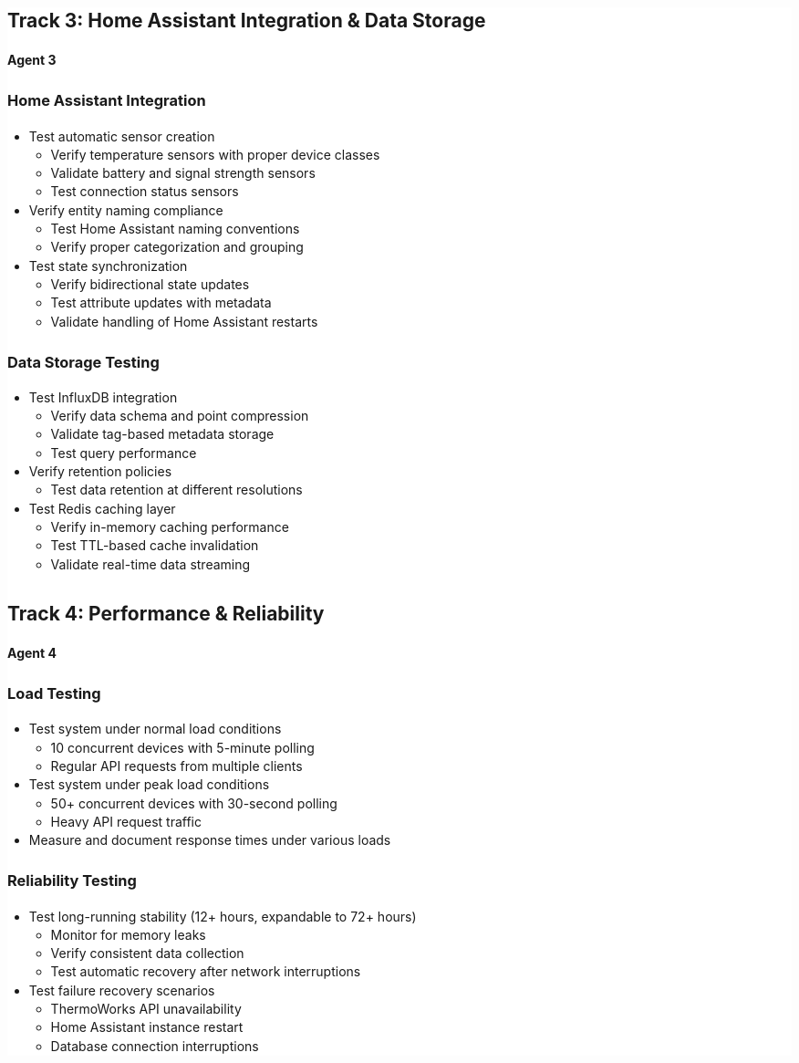 ## Track 3: Home Assistant Integration & Data Storage
**Agent 3**

### Home Assistant Integration
- Test automatic sensor creation
  - Verify temperature sensors with proper device classes
  - Validate battery and signal strength sensors
  - Test connection status sensors
- Verify entity naming compliance
  - Test Home Assistant naming conventions
  - Verify proper categorization and grouping
- Test state synchronization
  - Verify bidirectional state updates
  - Test attribute updates with metadata
  - Validate handling of Home Assistant restarts

### Data Storage Testing
- Test InfluxDB integration
  - Verify data schema and point compression
  - Validate tag-based metadata storage
  - Test query performance
- Verify retention policies
  - Test data retention at different resolutions
- Test Redis caching layer
  - Verify in-memory caching performance
  - Test TTL-based cache invalidation
  - Validate real-time data streaming

## Track 4: Performance & Reliability
**Agent 4**

### Load Testing
- Test system under normal load conditions
  - 10 concurrent devices with 5-minute polling
  - Regular API requests from multiple clients
- Test system under peak load conditions
  - 50+ concurrent devices with 30-second polling
  - Heavy API request traffic
- Measure and document response times under various loads

### Reliability Testing
- Test long-running stability (12+ hours, expandable to 72+ hours)
  - Monitor for memory leaks
  - Verify consistent data collection
  - Test automatic recovery after network interruptions
- Test failure recovery scenarios
  - ThermoWorks API unavailability
  - Home Assistant instance restart
  - Database connection interruptions
